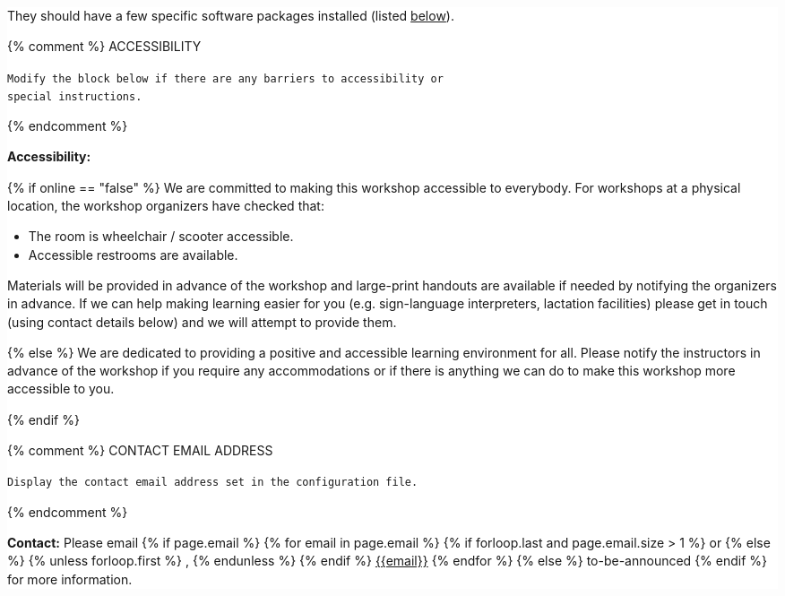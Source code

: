 They should have a few specific software packages installed (listed 
<a href="#setup">below</a>).
</p>

{% comment %}
    ACCESSIBILITY

    Modify the block below if there are any barriers to accessibility or
    special instructions.
{% endcomment %}

<p id="accessibility">
<strong>Accessibility:</strong>
<p>
{% if online == "false" %}
We are committed to making this workshop accessible to everybody. For
workshops at a physical location, the workshop organizers have checked
that:

<ul>
<li>The room is wheelchair / scooter accessible.</li>
<li>Accessible restrooms are available.</li>
</ul>

Materials will be provided in advance of the workshop and
large-print handouts are available if needed by notifying the
organizers in advance.  If we can help making learning easier for
you (e.g. sign-language interpreters, lactation facilities) please
get in touch (using contact details below) and we will
attempt to provide them.
</p>

{% else %}
We are dedicated to providing a positive and accessible learning
environment for all. Please notify the instructors in advance of the
workshop if you require any accommodations or if there is anything we
can do to make this workshop more accessible to you.
</p>
{% endif %}

{% comment %}
    CONTACT EMAIL ADDRESS

    Display the contact email address set in the configuration file.
{% endcomment %}

<p id="contact">
<strong>Contact:</strong>
Please email
{% if page.email %}
{% for email in page.email %}
{% if forloop.last and page.email.size > 1 %}
or
{% else %}
{% unless forloop.first %}
,
{% endunless %}
{% endif %}
<a href='mailto:{{email}}'>{{email}}</a>
{% endfor %}
{% else %}
to-be-announced
{% endif %}
for more information.
</p>
